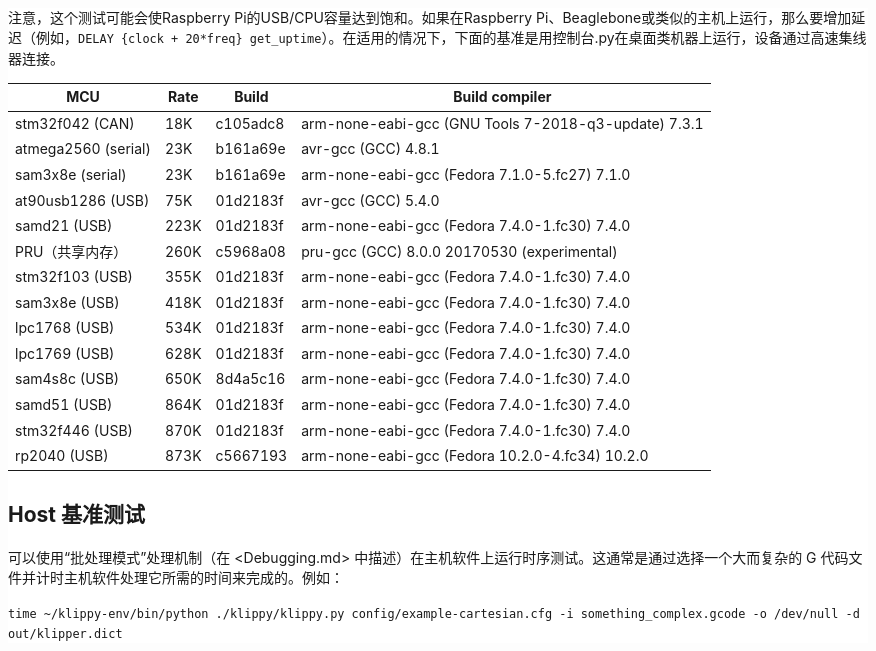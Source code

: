 注意，这个测试可能会使Raspberry Pi的USB/CPU容量达到饱和。如果在Raspberry Pi、Beaglebone或类似的主机上运行，那么要增加延迟（例如，`DELAY {clock + 20*freq} get_uptime`）。在适用的情况下，下面的基准是用控制台.py在桌面类机器上运行，设备通过高速集线器连接。

| MCU | Rate | Build | Build compiler |
| --- | --- | --- | --- |
| stm32f042 (CAN) | 18K | c105adc8 | arm-none-eabi-gcc (GNU Tools 7-2018-q3-update) 7.3.1 |
| atmega2560 (serial) | 23K | b161a69e | avr-gcc (GCC) 4.8.1 |
| sam3x8e (serial) | 23K | b161a69e | arm-none-eabi-gcc (Fedora 7.1.0-5.fc27) 7.1.0 |
| at90usb1286 (USB) | 75K | 01d2183f | avr-gcc (GCC) 5.4.0 |
| samd21 (USB) | 223K | 01d2183f | arm-none-eabi-gcc (Fedora 7.4.0-1.fc30) 7.4.0 |
| PRU（共享内存） | 260K | c5968a08 | pru-gcc (GCC) 8.0.0 20170530 (experimental) |
| stm32f103 (USB) | 355K | 01d2183f | arm-none-eabi-gcc (Fedora 7.4.0-1.fc30) 7.4.0 |
| sam3x8e (USB) | 418K | 01d2183f | arm-none-eabi-gcc (Fedora 7.4.0-1.fc30) 7.4.0 |
| lpc1768 (USB) | 534K | 01d2183f | arm-none-eabi-gcc (Fedora 7.4.0-1.fc30) 7.4.0 |
| lpc1769 (USB) | 628K | 01d2183f | arm-none-eabi-gcc (Fedora 7.4.0-1.fc30) 7.4.0 |
| sam4s8c (USB) | 650K | 8d4a5c16 | arm-none-eabi-gcc (Fedora 7.4.0-1.fc30) 7.4.0 |
| samd51 (USB) | 864K | 01d2183f | arm-none-eabi-gcc (Fedora 7.4.0-1.fc30) 7.4.0 |
| stm32f446 (USB) | 870K | 01d2183f | arm-none-eabi-gcc (Fedora 7.4.0-1.fc30) 7.4.0 |
| rp2040 (USB) | 873K | c5667193 | arm-none-eabi-gcc (Fedora 10.2.0-4.fc34) 10.2.0 |

## Host 基准测试

可以使用“批处理模式”处理机制（在 <Debugging.md> 中描述）在主机软件上运行时序测试。这通常是通过选择一个大而复杂的 G 代码文件并计时主机软件处理它所需的时间来完成的。例如：

```
time ~/klippy-env/bin/python ./klippy/klippy.py config/example-cartesian.cfg -i something_complex.gcode -o /dev/null -d out/klipper.dict
```
